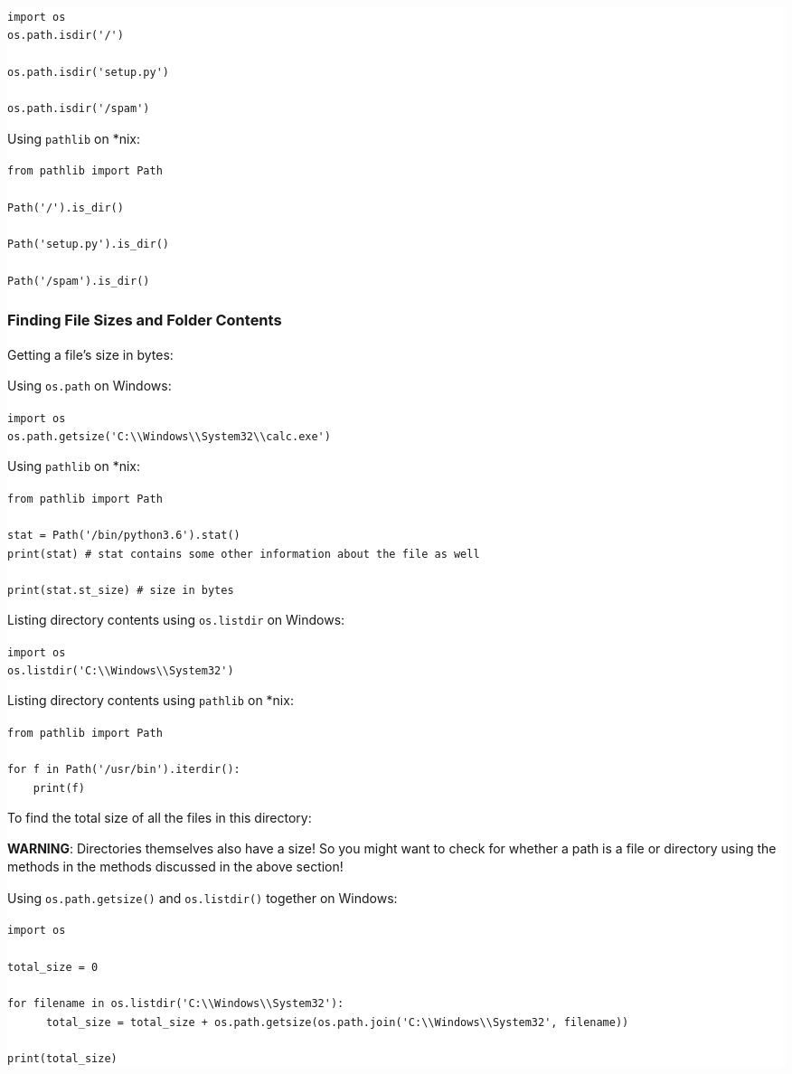    import os
    os.path.isdir('/')

    os.path.isdir('setup.py')

    os.path.isdir('/spam')

Using `pathlib` on \*nix:

    from pathlib import Path

    Path('/').is_dir()

    Path('setup.py').is_dir()

    Path('/spam').is_dir()

### Finding File Sizes and Folder Contents

Getting a file’s size in bytes:

Using `os.path` on Windows:

    import os
    os.path.getsize('C:\\Windows\\System32\\calc.exe')

Using `pathlib` on \*nix:

    from pathlib import Path

    stat = Path('/bin/python3.6').stat()
    print(stat) # stat contains some other information about the file as well

    print(stat.st_size) # size in bytes

Listing directory contents using `os.listdir` on Windows:

    import os
    os.listdir('C:\\Windows\\System32')

Listing directory contents using `pathlib` on \*nix:

    from pathlib import Path

    for f in Path('/usr/bin').iterdir():
        print(f)

To find the total size of all the files in this directory:

**WARNING**: Directories themselves also have a size! So you might want to check for whether a path is a file or directory using the methods in the methods discussed in the above section!

Using `os.path.getsize()` and `os.listdir()` together on Windows:

    import os

    total_size = 0

    for filename in os.listdir('C:\\Windows\\System32'):
          total_size = total_size + os.path.getsize(os.path.join('C:\\Windows\\System32', filename))

    print(total_size)
